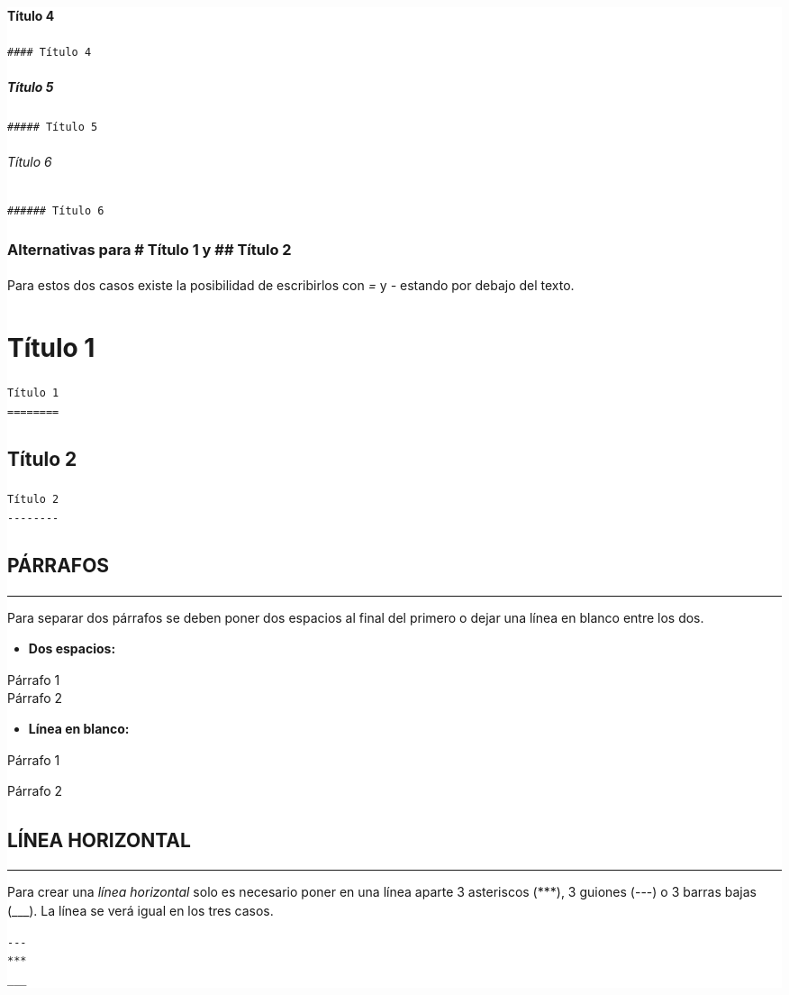 #### Título 4
~~~~
#### Título 4
~~~~

##### Título 5
~~~~
##### Título 5
~~~~

###### Título 6
~~~~
###### Título 6
~~~~

### Alternativas para # Título 1 y ## Título 2  
Para estos dos casos existe la posibilidad de escribirlos con *=* y *-* estando por debajo del texto.

Título 1
========
~~~~
Título 1  
========
~~~~

Título 2
--------
~~~~
Título 2  
--------
~~~~

## PÁRRAFOS
---
Para separar dos párrafos se deben poner dos espacios al final del primero o dejar una línea en blanco entre los dos.

- **Dos espacios:**

Párrafo 1  
Párrafo 2

- **Línea en blanco:** 

Párrafo 1

Párrafo 2

## LÍNEA HORIZONTAL
---
Para crear una *línea horizontal* solo es necesario poner en una línea aparte 3 asteriscos (***), 3 guiones (---) o 3 barras bajas (___). La línea se verá igual en los tres casos.

~~~~
---  
***  
___
~~~~  
